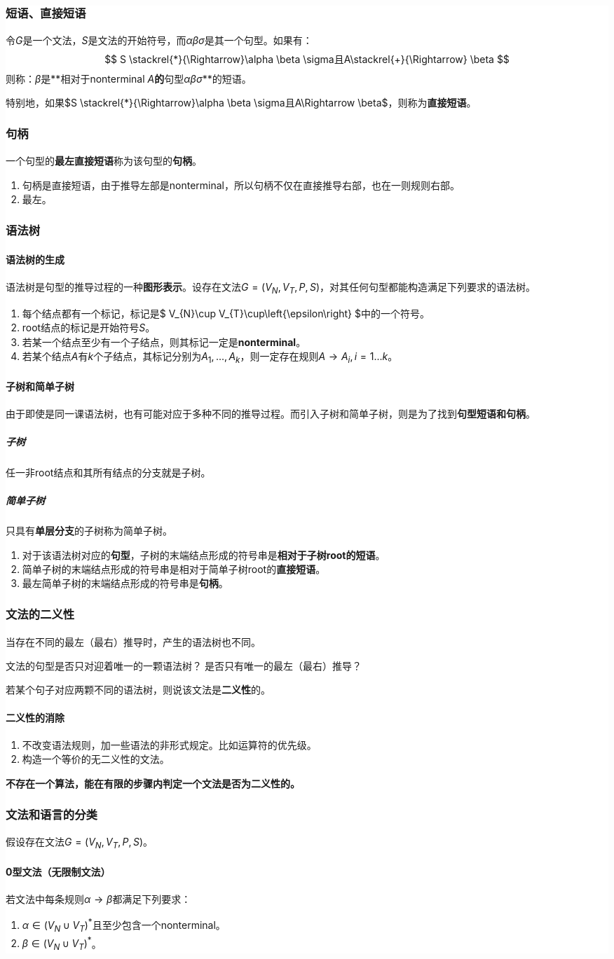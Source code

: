 ### 短语、直接短语

令$G$是一个文法，$S$是文法的开始符号，而$\alpha \beta \sigma$是其一个句型。如果有：
$$
S \stackrel{*}{\Rightarrow}\alpha \beta \sigma且A\stackrel{+}{\Rightarrow} \beta
$$
则称：$\beta$是**相对于nonterminal $A$**的**句型$\alpha \beta \sigma$**的短语。

特别地，如果$S \stackrel{*}{\Rightarrow}\alpha \beta \sigma且A\Rightarrow \beta$，则称为**直接短语**。

### 句柄
一个句型的**最左直接短语**称为该句型的**句柄**。
1. 句柄是直接短语，由于推导左部是nonterminal，所以句柄不仅在直接推导右部，也在一则规则右部。
2. 最左。

### 语法树
#### 语法树的生成
语法树是句型的推导过程的一种**图形表示**。设存在文法$G=\left(V_{N},V_{T},P,S\right)$，对其任何句型都能构造满足下列要求的语法树。
1. 每个结点都有一个标记，标记是$ V_{N}\cup V_{T}\cup\left\{\epsilon\right\} $中的一个符号。
2. root结点的标记是开始符号$S$。
3. 若某一个结点至少有一个子结点，则其标记一定是**nonterminal**。
4. 若某个结点$A$有$k$个子结点，其标记分别为$A_{1},...,A_{k}$，则一定存在规则$A \rightarrow A_{i}, i=1...k$。

#### 子树和简单子树
由于即使是同一课语法树，也有可能对应于多种不同的推导过程。而引入子树和简单子树，则是为了找到**句型短语和句柄**。
##### 子树
任一非root结点和其所有结点的分支就是子树。

##### 简单子树
只具有**单层分支**的子树称为简单子树。

1. 对于该语法树对应的**句型**，子树的末端结点形成的符号串是**相对于子树root的短语**。
2. 简单子树的末端结点形成的符号串是相对于简单子树root的**直接短语**。
3. 最左简单子树的末端结点形成的符号串是**句柄**。

### 文法的二义性
当存在不同的最左（最右）推导时，产生的语法树也不同。

文法的句型是否只对迎着唯一的一颗语法树？
是否只有唯一的最左（最右）推导？

若某个句子对应两颗不同的语法树，则说该文法是**二义性**的。
#### 二义性的消除
1. 不改变语法规则，加一些语法的非形式规定。比如运算符的优先级。
2. 构造一个等价的无二义性的文法。

**不存在一个算法，能在有限的步骤内判定一个文法是否为二义性的。**

### 文法和语言的分类
假设存在文法$G=\left(V_{N},V_{T},P,S\right)$。
#### 0型文法（无限制文法）
若文法中每条规则$\alpha \rightarrow \beta$都满足下列要求：
1. $\alpha \in \left(V_{N} \cup V_{T}\right)^{*}$且至少包含一个nonterminal。
2. $\beta \in \left(V_{N} \cup V_{T}\right)^{*}$。
